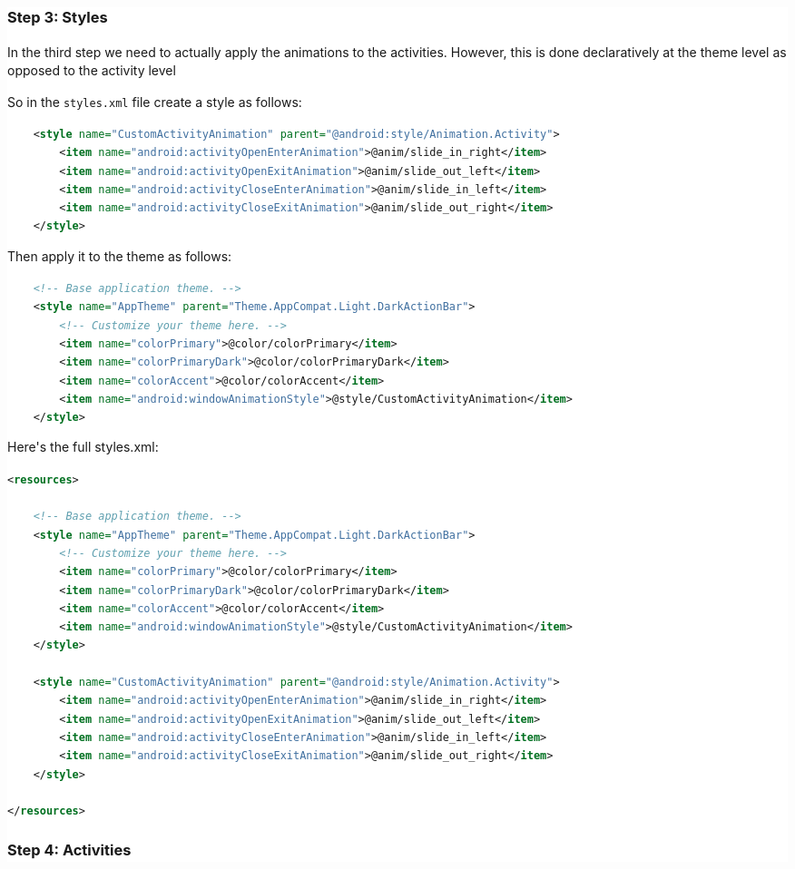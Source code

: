 ### Step 3: Styles

In the third step we need to actually apply the animations to the activities. However, this is done declaratively at the theme level as opposed to the activity level

So in the `styles.xml` file create a style as follows:

```xml
    <style name="CustomActivityAnimation" parent="@android:style/Animation.Activity">
        <item name="android:activityOpenEnterAnimation">@anim/slide_in_right</item>
        <item name="android:activityOpenExitAnimation">@anim/slide_out_left</item>
        <item name="android:activityCloseEnterAnimation">@anim/slide_in_left</item>
        <item name="android:activityCloseExitAnimation">@anim/slide_out_right</item>
    </style>
```

Then apply it to the theme as follows:

```xml
    <!-- Base application theme. -->
    <style name="AppTheme" parent="Theme.AppCompat.Light.DarkActionBar">
        <!-- Customize your theme here. -->
        <item name="colorPrimary">@color/colorPrimary</item>
        <item name="colorPrimaryDark">@color/colorPrimaryDark</item>
        <item name="colorAccent">@color/colorAccent</item>
        <item name="android:windowAnimationStyle">@style/CustomActivityAnimation</item>
    </style>
```

Here's the full styles.xml:

```xml
<resources>

    <!-- Base application theme. -->
    <style name="AppTheme" parent="Theme.AppCompat.Light.DarkActionBar">
        <!-- Customize your theme here. -->
        <item name="colorPrimary">@color/colorPrimary</item>
        <item name="colorPrimaryDark">@color/colorPrimaryDark</item>
        <item name="colorAccent">@color/colorAccent</item>
        <item name="android:windowAnimationStyle">@style/CustomActivityAnimation</item>
    </style>

    <style name="CustomActivityAnimation" parent="@android:style/Animation.Activity">
        <item name="android:activityOpenEnterAnimation">@anim/slide_in_right</item>
        <item name="android:activityOpenExitAnimation">@anim/slide_out_left</item>
        <item name="android:activityCloseEnterAnimation">@anim/slide_in_left</item>
        <item name="android:activityCloseExitAnimation">@anim/slide_out_right</item>
    </style>

</resources>
```

### Step 4: Activities
